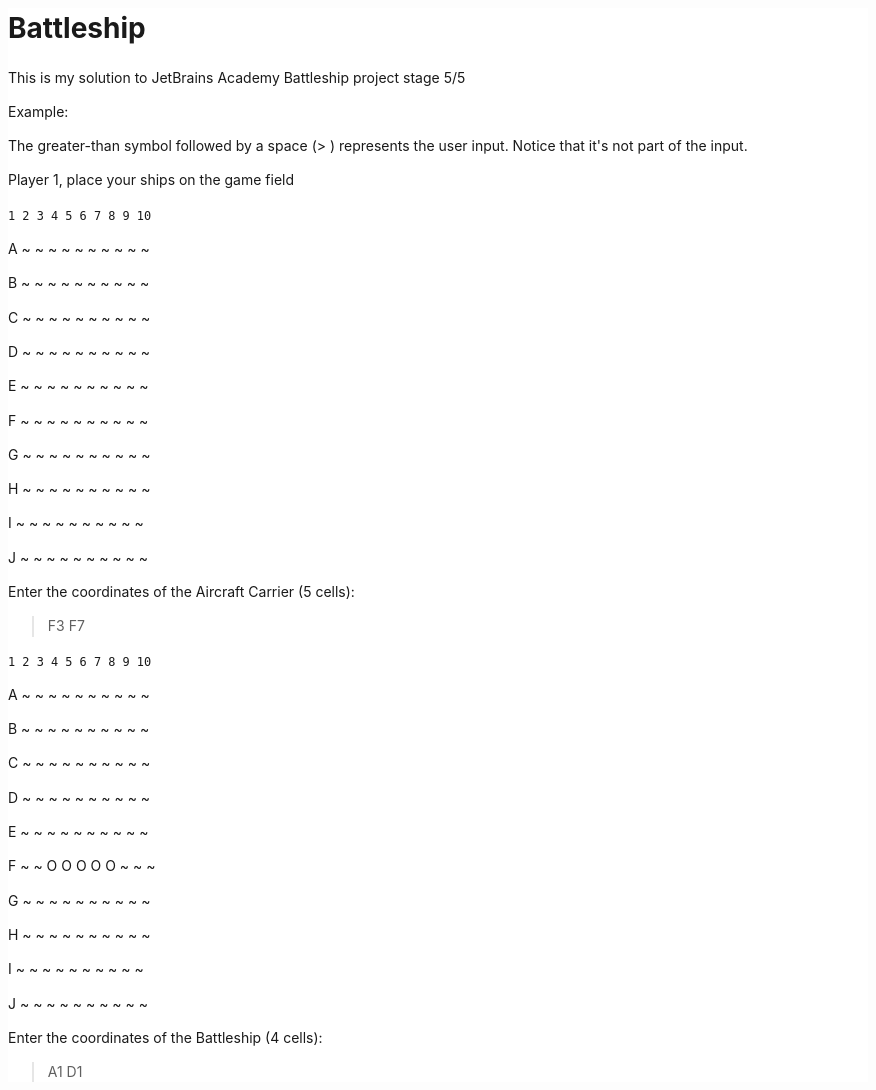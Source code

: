 # Battleship
This is my solution to JetBrains Academy Battleship project stage 5/5

Example:

The greater-than symbol followed by a space (> ) represents the user input. Notice that it's not part of the input.

Player 1, place your ships on the game field

    1 2 3 4 5 6 7 8 9 10
  
A ~ ~ ~ ~ ~ ~ ~ ~ ~ ~

B ~ ~ ~ ~ ~ ~ ~ ~ ~ ~

C ~ ~ ~ ~ ~ ~ ~ ~ ~ ~

D ~ ~ ~ ~ ~ ~ ~ ~ ~ ~

E ~ ~ ~ ~ ~ ~ ~ ~ ~ ~

F ~ ~ ~ ~ ~ ~ ~ ~ ~ ~

G ~ ~ ~ ~ ~ ~ ~ ~ ~ ~

H ~ ~ ~ ~ ~ ~ ~ ~ ~ ~

I ~ ~ ~ ~ ~ ~ ~ ~ ~ ~

J ~ ~ ~ ~ ~ ~ ~ ~ ~ ~


Enter the coordinates of the Aircraft Carrier (5 cells):

> F3 F7

    1 2 3 4 5 6 7 8 9 10
  
A ~ ~ ~ ~ ~ ~ ~ ~ ~ ~

B ~ ~ ~ ~ ~ ~ ~ ~ ~ ~

C ~ ~ ~ ~ ~ ~ ~ ~ ~ ~

D ~ ~ ~ ~ ~ ~ ~ ~ ~ ~

E ~ ~ ~ ~ ~ ~ ~ ~ ~ ~

F ~ ~ O O O O O ~ ~ ~

G ~ ~ ~ ~ ~ ~ ~ ~ ~ ~

H ~ ~ ~ ~ ~ ~ ~ ~ ~ ~

I ~ ~ ~ ~ ~ ~ ~ ~ ~ ~

J ~ ~ ~ ~ ~ ~ ~ ~ ~ ~

Enter the coordinates of the Battleship (4 cells):

> A1 D1
